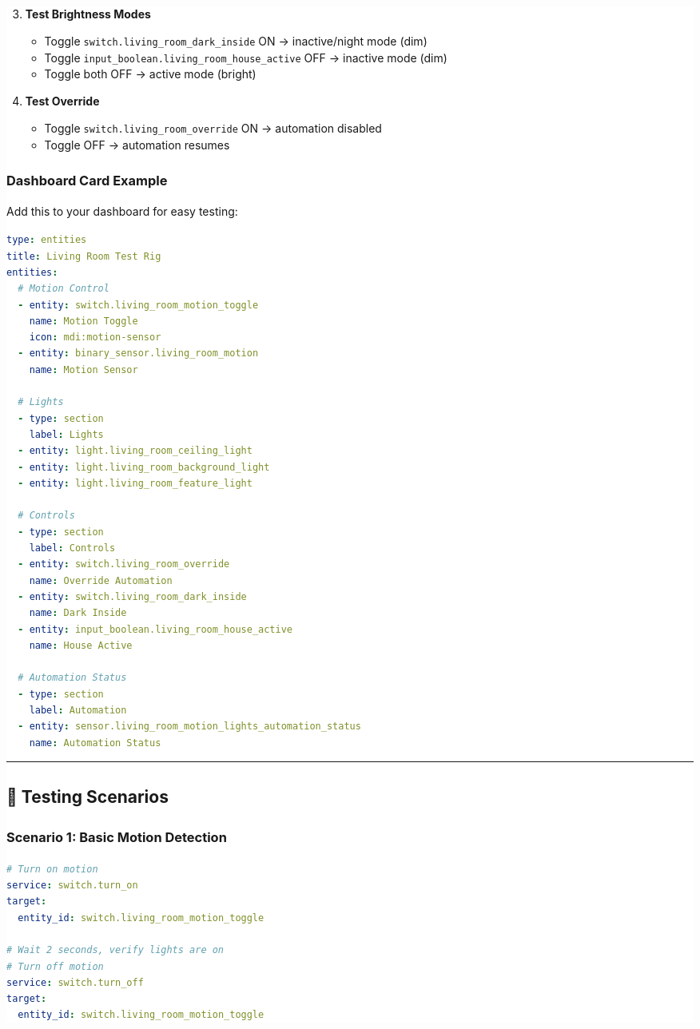 3. **Test Brightness Modes**
   - Toggle `switch.living_room_dark_inside` ON → inactive/night mode (dim)
   - Toggle `input_boolean.living_room_house_active` OFF → inactive mode (dim)
   - Toggle both OFF → active mode (bright)

4. **Test Override**
   - Toggle `switch.living_room_override` ON → automation disabled
   - Toggle OFF → automation resumes

### Dashboard Card Example

Add this to your dashboard for easy testing:

```yaml
type: entities
title: Living Room Test Rig
entities:
  # Motion Control
  - entity: switch.living_room_motion_toggle
    name: Motion Toggle
    icon: mdi:motion-sensor
  - entity: binary_sensor.living_room_motion
    name: Motion Sensor
  
  # Lights
  - type: section
    label: Lights
  - entity: light.living_room_ceiling_light
  - entity: light.living_room_background_light
  - entity: light.living_room_feature_light
  
  # Controls
  - type: section
    label: Controls
  - entity: switch.living_room_override
    name: Override Automation
  - entity: switch.living_room_dark_inside
    name: Dark Inside
  - entity: input_boolean.living_room_house_active
    name: House Active
  
  # Automation Status
  - type: section
    label: Automation
  - entity: sensor.living_room_motion_lights_automation_status
    name: Automation Status
```

---

## 🧪 Testing Scenarios

### Scenario 1: Basic Motion Detection
```yaml
# Turn on motion
service: switch.turn_on
target:
  entity_id: switch.living_room_motion_toggle

# Wait 2 seconds, verify lights are on
# Turn off motion  
service: switch.turn_off
target:
  entity_id: switch.living_room_motion_toggle

```
